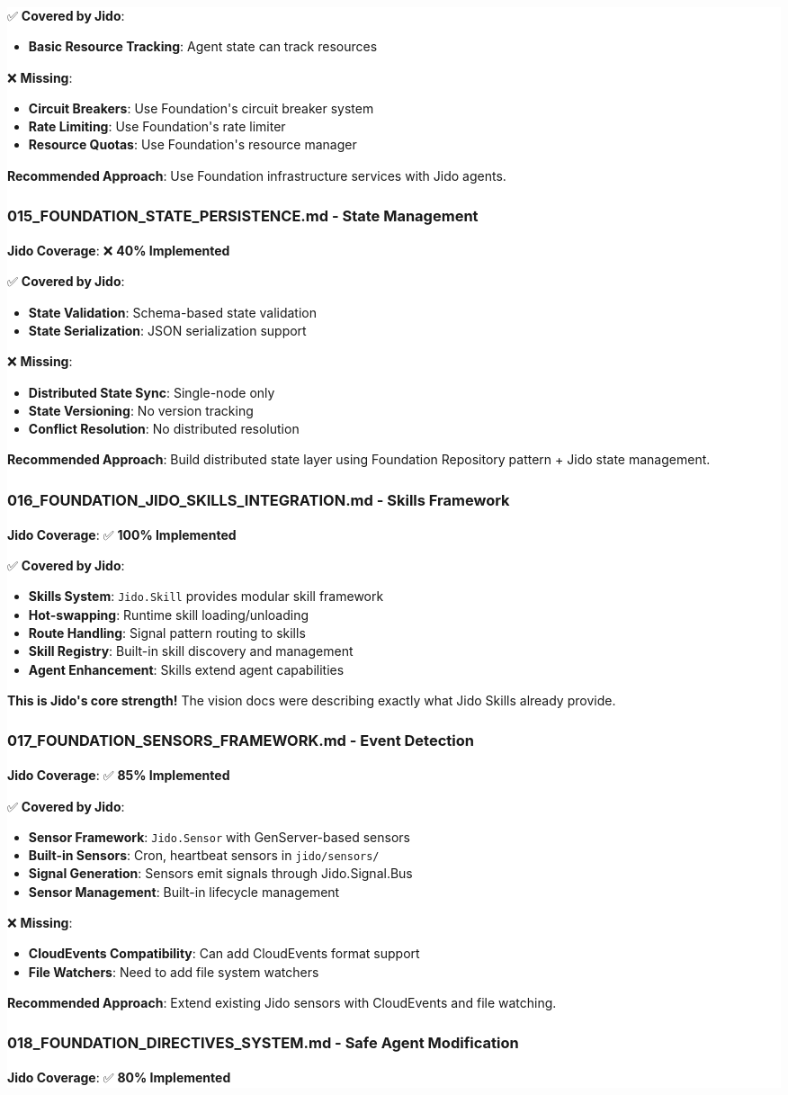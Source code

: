 ✅ **Covered by Jido**:
- **Basic Resource Tracking**: Agent state can track resources

❌ **Missing**:
- **Circuit Breakers**: Use Foundation's circuit breaker system
- **Rate Limiting**: Use Foundation's rate limiter
- **Resource Quotas**: Use Foundation's resource manager

**Recommended Approach**: Use Foundation infrastructure services with Jido agents.

### 015_FOUNDATION_STATE_PERSISTENCE.md - State Management  
**Jido Coverage**: ❌ **40% Implemented**

✅ **Covered by Jido**:
- **State Validation**: Schema-based state validation
- **State Serialization**: JSON serialization support

❌ **Missing**:
- **Distributed State Sync**: Single-node only
- **State Versioning**: No version tracking
- **Conflict Resolution**: No distributed resolution

**Recommended Approach**: Build distributed state layer using Foundation Repository pattern + Jido state management.

### 016_FOUNDATION_JIDO_SKILLS_INTEGRATION.md - Skills Framework
**Jido Coverage**: ✅ **100% Implemented**

✅ **Covered by Jido**:
- **Skills System**: `Jido.Skill` provides modular skill framework
- **Hot-swapping**: Runtime skill loading/unloading
- **Route Handling**: Signal pattern routing to skills  
- **Skill Registry**: Built-in skill discovery and management
- **Agent Enhancement**: Skills extend agent capabilities

**This is Jido's core strength!** The vision docs were describing exactly what Jido Skills already provide.

### 017_FOUNDATION_SENSORS_FRAMEWORK.md - Event Detection
**Jido Coverage**: ✅ **85% Implemented**

✅ **Covered by Jido**:
- **Sensor Framework**: `Jido.Sensor` with GenServer-based sensors
- **Built-in Sensors**: Cron, heartbeat sensors in `jido/sensors/`
- **Signal Generation**: Sensors emit signals through Jido.Signal.Bus
- **Sensor Management**: Built-in lifecycle management

❌ **Missing**:
- **CloudEvents Compatibility**: Can add CloudEvents format support
- **File Watchers**: Need to add file system watchers

**Recommended Approach**: Extend existing Jido sensors with CloudEvents and file watching.

### 018_FOUNDATION_DIRECTIVES_SYSTEM.md - Safe Agent Modification
**Jido Coverage**: ✅ **80% Implemented**
